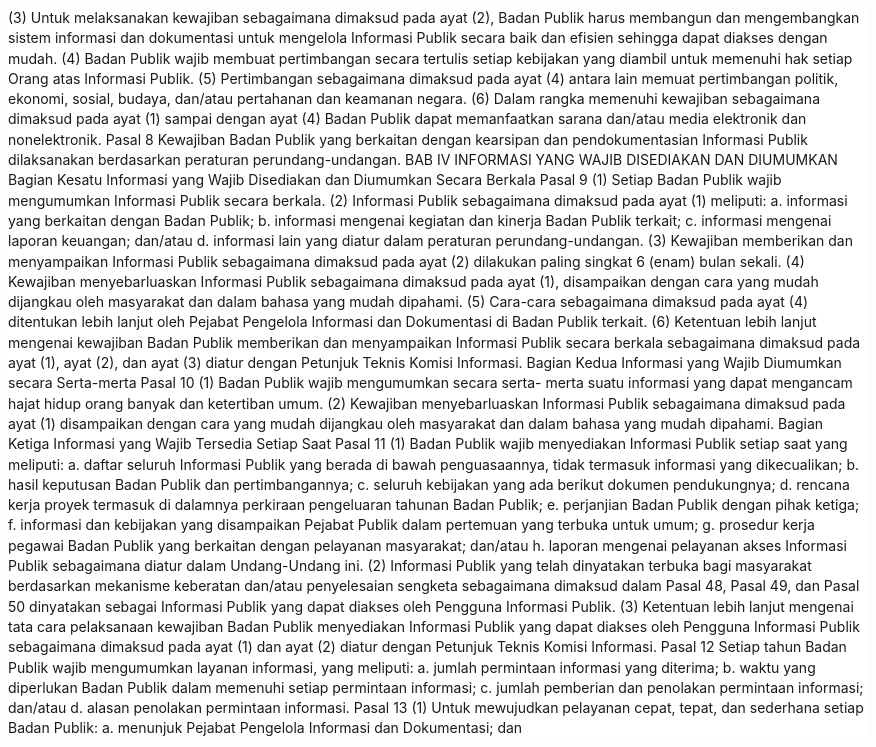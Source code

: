 (3) Untuk melaksanakan kewajiban sebagaimana dimaksud pada ayat (2), Badan Publik harus membangun dan mengembangkan sistem informasi dan dokumentasi untuk mengelola Informasi Publik secara baik dan efisien sehingga dapat diakses dengan mudah.
(4) Badan Publik wajib membuat pertimbangan secara tertulis setiap kebijakan yang diambil untuk memenuhi hak setiap Orang atas Informasi Publik.
(5) Pertimbangan sebagaimana dimaksud pada ayat (4) antara lain memuat pertimbangan politik, ekonomi, sosial, budaya, dan/atau pertahanan dan keamanan negara.
(6) Dalam rangka memenuhi kewajiban sebagaimana dimaksud pada ayat (1) sampai dengan ayat (4) Badan Publik dapat memanfaatkan sarana dan/atau media elektronik dan nonelektronik.
Pasal 8
Kewajiban Badan Publik yang berkaitan dengan kearsipan dan pendokumentasian Informasi Publik dilaksanakan berdasarkan peraturan perundang-undangan.
BAB IV INFORMASI YANG WAJIB DISEDIAKAN DAN DIUMUMKAN
Bagian Kesatu Informasi yang Wajib Disediakan dan Diumumkan Secara Berkala
Pasal 9
(1) Setiap Badan Publik wajib mengumumkan Informasi Publik secara berkala.
(2) Informasi Publik sebagaimana dimaksud pada ayat (1) meliputi:
a. informasi yang berkaitan dengan Badan Publik;
b. informasi mengenai kegiatan dan kinerja Badan Publik terkait;
c. informasi mengenai laporan keuangan; dan/atau
d. informasi lain yang diatur dalam peraturan perundang-undangan.
(3) Kewajiban memberikan dan menyampaikan Informasi Publik sebagaimana dimaksud pada ayat (2) dilakukan paling singkat 6 (enam) bulan sekali.
(4) Kewajiban menyebarluaskan Informasi Publik sebagaimana dimaksud pada ayat (1), disampaikan dengan cara yang mudah dijangkau oleh masyarakat dan dalam bahasa yang mudah dipahami.
(5) Cara-cara sebagaimana dimaksud pada ayat (4) ditentukan lebih lanjut oleh Pejabat Pengelola Informasi dan Dokumentasi di Badan Publik terkait.
(6) Ketentuan lebih lanjut mengenai kewajiban Badan Publik memberikan dan menyampaikan Informasi Publik secara berkala sebagaimana dimaksud pada ayat (1), ayat (2), dan ayat (3) diatur dengan Petunjuk Teknis Komisi Informasi.
Bagian Kedua Informasi yang Wajib Diumumkan secara Serta-merta
Pasal 10
(1) Badan Publik wajib mengumumkan secara serta- merta suatu informasi yang dapat mengancam hajat hidup orang banyak dan ketertiban umum.
(2) Kewajiban menyebarluaskan Informasi Publik sebagaimana dimaksud pada ayat (1) disampaikan dengan cara yang mudah dijangkau oleh masyarakat dan dalam bahasa yang mudah dipahami.
Bagian Ketiga Informasi yang Wajib Tersedia Setiap Saat
Pasal 11
(1) Badan Publik wajib menyediakan Informasi Publik setiap saat yang meliputi:
a. daftar seluruh Informasi Publik yang berada di bawah penguasaannya, tidak termasuk informasi yang dikecualikan;
b. hasil keputusan Badan Publik dan pertimbangannya;
c. seluruh kebijakan yang ada berikut dokumen pendukungnya;
d. rencana kerja proyek termasuk di dalamnya perkiraan pengeluaran tahunan Badan Publik;
e. perjanjian Badan Publik dengan pihak ketiga;
f. informasi dan kebijakan yang disampaikan Pejabat Publik dalam pertemuan yang terbuka untuk umum;
g. prosedur kerja pegawai Badan Publik yang berkaitan dengan pelayanan masyarakat; dan/atau
h. laporan mengenai pelayanan akses Informasi Publik sebagaimana diatur dalam Undang-Undang ini.
(2) Informasi Publik yang telah dinyatakan terbuka bagi masyarakat berdasarkan mekanisme keberatan dan/atau penyelesaian sengketa sebagaimana dimaksud dalam Pasal 48, Pasal 49, dan Pasal 50 dinyatakan sebagai Informasi Publik yang dapat diakses oleh Pengguna Informasi Publik.
(3) Ketentuan lebih lanjut mengenai tata cara pelaksanaan kewajiban Badan Publik menyediakan Informasi Publik yang dapat diakses oleh Pengguna Informasi Publik sebagaimana dimaksud pada ayat (1) dan ayat (2) diatur dengan Petunjuk Teknis Komisi Informasi.
Pasal 12
Setiap tahun Badan Publik wajib mengumumkan layanan informasi, yang meliputi:
a. jumlah permintaan informasi yang diterima;
b. waktu yang diperlukan Badan Publik dalam memenuhi setiap permintaan informasi;
c. jumlah pemberian dan penolakan permintaan informasi; dan/atau
d. alasan penolakan permintaan informasi.
Pasal 13
(1) Untuk mewujudkan pelayanan cepat, tepat, dan sederhana setiap Badan Publik:
a. menunjuk Pejabat Pengelola Informasi dan Dokumentasi; dan